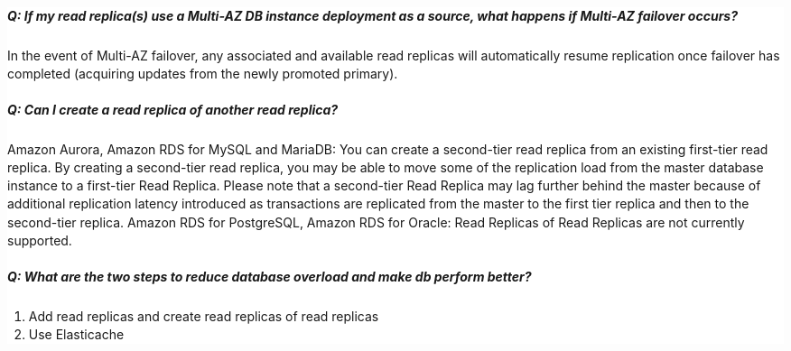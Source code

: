 

##### Q: If my read replica(s) use a Multi-AZ DB instance deployment as a source, what happens if Multi-AZ failover occurs?

In the event of Multi-AZ failover, any associated and available read replicas will automatically resume replication once failover has completed (acquiring updates from the newly promoted primary).

##### Q: Can I create a read replica of another read replica?

Amazon Aurora, Amazon RDS for MySQL and MariaDB: You can create a second-tier read replica from an existing first-tier read replica. By creating a second-tier read replica, you may be able to move some of the replication load from the master database instance to a first-tier Read Replica. Please note that a second-tier Read Replica may lag further behind the master because of additional replication latency introduced as transactions are replicated from the master to the first tier replica and then to the second-tier replica.
Amazon RDS for PostgreSQL, Amazon RDS for Oracle: Read Replicas of Read Replicas are not currently supported.


##### Q: What are the two steps to reduce database overload and make db perform better?

1. Add read replicas and create read replicas of read replicas
2. Use Elasticache


